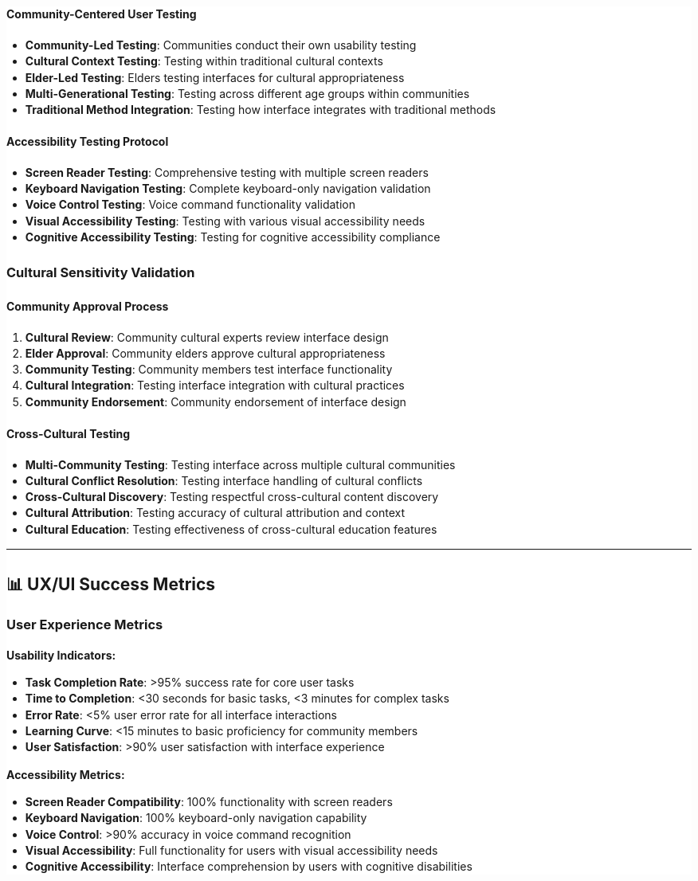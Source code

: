 #### Community-Centered User Testing

- **Community-Led Testing**: Communities conduct their own usability testing
- **Cultural Context Testing**: Testing within traditional cultural contexts
- **Elder-Led Testing**: Elders testing interfaces for cultural appropriateness
- **Multi-Generational Testing**: Testing across different age groups within communities
- **Traditional Method Integration**: Testing how interface integrates with traditional methods

#### Accessibility Testing Protocol

- **Screen Reader Testing**: Comprehensive testing with multiple screen readers
- **Keyboard Navigation Testing**: Complete keyboard-only navigation validation
- **Voice Control Testing**: Voice command functionality validation
- **Visual Accessibility Testing**: Testing with various visual accessibility needs
- **Cognitive Accessibility Testing**: Testing for cognitive accessibility compliance

### Cultural Sensitivity Validation

#### Community Approval Process

1. **Cultural Review**: Community cultural experts review interface design
2. **Elder Approval**: Community elders approve cultural appropriateness
3. **Community Testing**: Community members test interface functionality
4. **Cultural Integration**: Testing interface integration with cultural practices
5. **Community Endorsement**: Community endorsement of interface design

#### Cross-Cultural Testing

- **Multi-Community Testing**: Testing interface across multiple cultural communities
- **Cultural Conflict Resolution**: Testing interface handling of cultural conflicts
- **Cross-Cultural Discovery**: Testing respectful cross-cultural content discovery
- **Cultural Attribution**: Testing accuracy of cultural attribution and context
- **Cultural Education**: Testing effectiveness of cross-cultural education features

---

## 📊 UX/UI Success Metrics

### User Experience Metrics

**Usability Indicators:**

- **Task Completion Rate**: >95% success rate for core user tasks
- **Time to Completion**: <30 seconds for basic tasks, <3 minutes for complex tasks
- **Error Rate**: <5% user error rate for all interface interactions
- **Learning Curve**: <15 minutes to basic proficiency for community members
- **User Satisfaction**: >90% user satisfaction with interface experience

**Accessibility Metrics:**

- **Screen Reader Compatibility**: 100% functionality with screen readers
- **Keyboard Navigation**: 100% keyboard-only navigation capability
- **Voice Control**: >90% accuracy in voice command recognition
- **Visual Accessibility**: Full functionality for users with visual accessibility needs
- **Cognitive Accessibility**: Interface comprehension by users with cognitive disabilities
